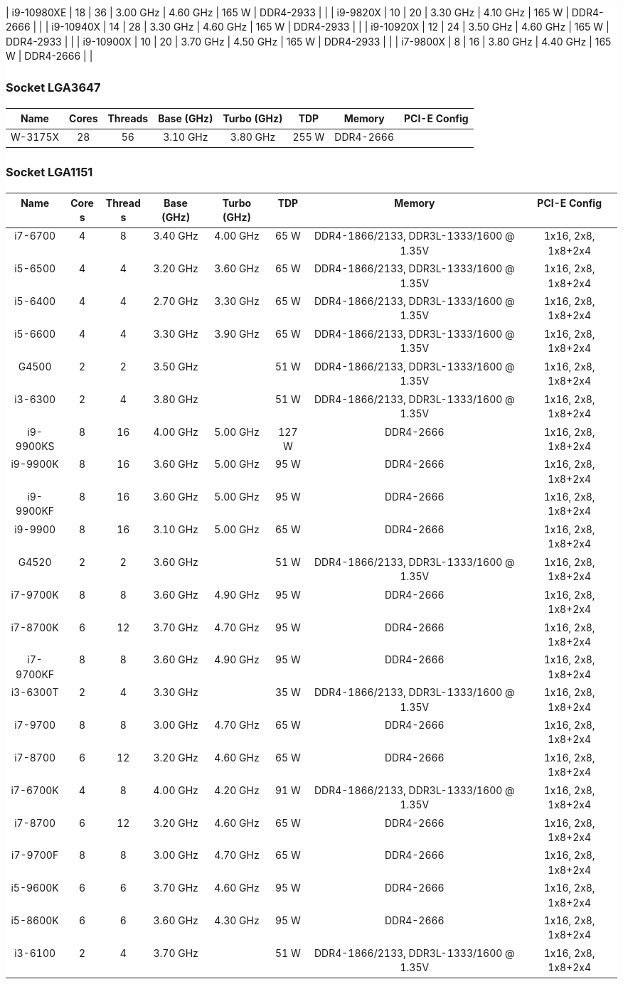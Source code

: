| i9-10980XE | 18 | 36 | 3.00 GHz | 4.60 GHz | 165 W | DDR4-2933 | |
| i9-9820X | 10 | 20 | 3.30 GHz | 4.10 GHz | 165 W | DDR4-2666 | |
| i9-10940X | 14 | 28 | 3.30 GHz | 4.60 GHz | 165 W | DDR4-2933 | |
| i9-10920X | 12 | 24 | 3.50 GHz | 4.60 GHz | 165 W | DDR4-2933 | |
| i9-10900X | 10 | 20 | 3.70 GHz | 4.50 GHz | 165 W | DDR4-2933 | |
| i7-9800X | 8 | 16 | 3.80 GHz | 4.40 GHz | 165 W | DDR4-2666 | |

### Socket LGA3647
| Name | Cores | Threads | Base (GHz) | Turbo (GHz) | TDP | Memory | PCI-E Config|
| :-: | :-: | :-: | :-: | :-: | :-: | :-: | :-: |
| W-3175X | 28 | 56 | 3.10 GHz | 3.80 GHz | 255 W | DDR4-2666 | |

### Socket LGA1151
| Name | Cores | Threads | Base (GHz) | Turbo (GHz) | TDP | Memory | PCI-E Config|
| :-: | :-: | :-: | :-: | :-: | :-: | :-: | :-: |
| i7-6700 | 4 | 8 | 3.40 GHz | 4.00 GHz | 65 W | DDR4-1866/2133, DDR3L-1333/1600 @ 1.35V | 1x16, 2x8, 1x8+2x4|
| i5-6500 | 4 | 4 | 3.20 GHz | 3.60 GHz | 65 W | DDR4-1866/2133, DDR3L-1333/1600 @ 1.35V | 1x16, 2x8, 1x8+2x4|
| i5-6400 | 4 | 4 | 2.70 GHz | 3.30 GHz | 65 W | DDR4-1866/2133, DDR3L-1333/1600 @ 1.35V | 1x16, 2x8, 1x8+2x4|
| i5-6600 | 4 | 4 | 3.30 GHz | 3.90 GHz | 65 W | DDR4-1866/2133, DDR3L-1333/1600 @ 1.35V | 1x16, 2x8, 1x8+2x4|
| G4500 | 2 | 2 | 3.50 GHz |  | 51 W | DDR4-1866/2133, DDR3L-1333/1600 @ 1.35V | 1x16, 2x8, 1x8+2x4|
| i3-6300 | 2 | 4 | 3.80 GHz |  | 51 W | DDR4-1866/2133, DDR3L-1333/1600 @ 1.35V | 1x16, 2x8, 1x8+2x4|
| i9-9900KS | 8 | 16 | 4.00 GHz | 5.00 GHz | 127 W | DDR4-2666 | 1x16, 2x8, 1x8+2x4|
| i9-9900K | 8 | 16 | 3.60 GHz | 5.00 GHz | 95 W | DDR4-2666 | 1x16, 2x8, 1x8+2x4|
| i9-9900KF | 8 | 16 | 3.60 GHz | 5.00 GHz | 95 W | DDR4-2666 | 1x16, 2x8, 1x8+2x4|
| i9-9900 | 8 | 16 | 3.10 GHz | 5.00 GHz | 65 W | DDR4-2666 | 1x16, 2x8, 1x8+2x4|
| G4520 | 2 | 2 | 3.60 GHz |  | 51 W | DDR4-1866/2133, DDR3L-1333/1600 @ 1.35V | 1x16, 2x8, 1x8+2x4|
| i7-9700K | 8 | 8 | 3.60 GHz | 4.90 GHz | 95 W | DDR4-2666 | 1x16, 2x8, 1x8+2x4|
| i7-8700K | 6 | 12 | 3.70 GHz | 4.70 GHz | 95 W | DDR4-2666 | 1x16, 2x8, 1x8+2x4|
| i7-9700KF | 8 | 8 | 3.60 GHz | 4.90 GHz | 95 W | DDR4-2666 | 1x16, 2x8, 1x8+2x4|
| i3-6300T | 2 | 4 | 3.30 GHz |  | 35 W | DDR4-1866/2133, DDR3L-1333/1600 @ 1.35V | 1x16, 2x8, 1x8+2x4|
| i7-9700 | 8 | 8 | 3.00 GHz | 4.70 GHz | 65 W | DDR4-2666 | 1x16, 2x8, 1x8+2x4|
| i7-8700 | 6 | 12 | 3.20 GHz | 4.60 GHz | 65 W | DDR4-2666 | 1x16, 2x8, 1x8+2x4|
| i7-6700K | 4 | 8 | 4.00 GHz | 4.20 GHz | 91 W | DDR4-1866/2133, DDR3L-1333/1600 @ 1.35V | 1x16, 2x8, 1x8+2x4|
| i7-8700 | 6 | 12 | 3.20 GHz | 4.60 GHz | 65 W | DDR4-2666 | 1x16, 2x8, 1x8+2x4|
| i7-9700F | 8 | 8 | 3.00 GHz | 4.70 GHz | 65 W | DDR4-2666 | 1x16, 2x8, 1x8+2x4|
| i5-9600K | 6 | 6 | 3.70 GHz | 4.60 GHz | 95 W | DDR4-2666 | 1x16, 2x8, 1x8+2x4|
| i5-8600K | 6 | 6 | 3.60 GHz | 4.30 GHz | 95 W | DDR4-2666 | 1x16, 2x8, 1x8+2x4|
| i3-6100 | 2 | 4 | 3.70 GHz |  | 51 W | DDR4-1866/2133, DDR3L-1333/1600 @ 1.35V | 1x16, 2x8, 1x8+2x4|